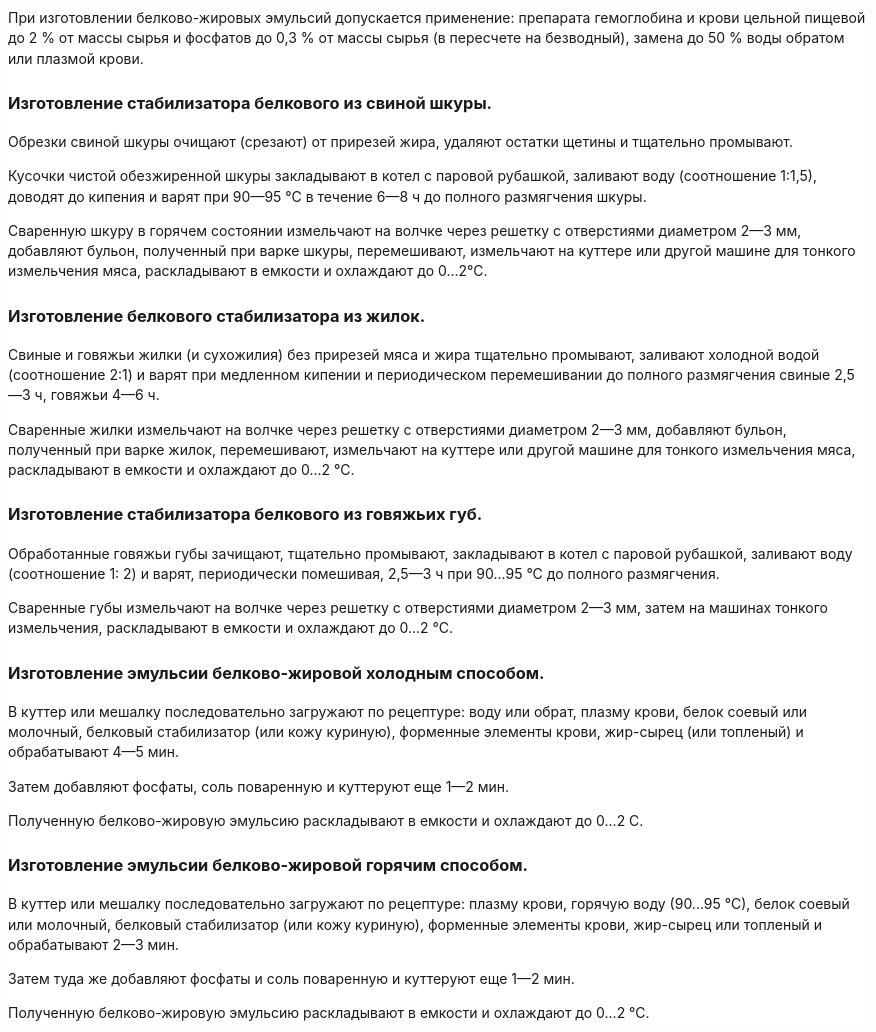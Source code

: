 При изготовлении белково-жировых эмульсий допускается применение: препарата гемоглобина и крови цельной пищевой до 2 % от массы сырья и фосфатов до 0,3 % от массы сырья (в пересчете на безводный), замена до 50 % воды обратом или плазмой крови.

### Изготовление стабилизатора белкового из свиной шкуры.

Обрезки свиной шкуры очищают (срезают) от прирезей жира, удаляют остатки щетины и тщательно промывают.

Кусочки чистой обезжиренной шкуры закладывают в котел с паровой рубашкой, заливают воду (соотношение 1:1,5), доводят до кипения и варят при 90—95 °С в течение 6—8 ч до полного размягчения шкуры.

Сваренную шкуру в горячем состоянии измельчают на волчке через решетку с отверстиями диаметром 2—3 мм, добавляют бульон, полученный при варке шкуры, перемешивают, измельчают на куттере или другой машине для тонкого измельчения мяса, раскладывают в емкости и охлаждают до 0...2°С.

### Изготовление белкового стабилизатора из жилок.

Свиные и говяжьи жилки (и сухожилия) без прирезей мяса и жира тщательно промывают, заливают холодной водой (соотношение 2:1) и варят при медленном кипении и периодическом перемешивании до полного размягчения свиные 2,5—3 ч, говяжьи 4—6 ч.

Сваренные жилки измельчают на волчке через решетку с отверстиями диаметром 2—3 мм, добавляют бульон, полученный при варке жилок, перемешивают, измельчают на куттере или другой машине для тонкого измельчения мяса, раскладывают в емкости и охлаждают до 0...2 °С.

### Изготовление стабилизатора белкового из говяжьих губ.

Обработанные говяжьи губы зачищают, тщательно промывают, закладывают в котел с паровой рубашкой, заливают воду (соотношение 1: 2) и варят, периодически помешивая, 2,5—3 ч при 90...95 °С до полного размягчения.

Сваренные губы измельчают на волчке через решетку с отверстиями диаметром 2—3 мм, затем на машинах тонкого измельчения, раскладывают в емкости и охлаждают до 0...2 °С.

### Изготовление эмульсии белково-жировой холодным способом.

В куттер или мешалку последовательно загружают по рецептуре: воду или обрат, плазму крови, белок соевый или молочный, белковый стабилизатор (или кожу куриную), форменные элементы крови, жир-сырец (или топленый) и обрабатывают 4—5 мин.

Затем добавляют фосфаты, соль поваренную и куттеруют еще 1—2 мин.

Полученную белково-жировую эмульсию раскладывают в емкости и охлаждают до 0...2 С.

### Изготовление эмульсии белково-жировой горячим способом.

В куттер или мешалку последовательно загружают по рецептуре: плазму крови, горячую воду (90...95 °С), белок соевый или молочный, белковый стабилизатор (или кожу куриную), форменные элементы крови, жир-сырец или топленый и обрабатывают 2—3 мин.

Затем туда же добавляют фосфаты и соль поваренную и куттеруют еще 1—2 мин.

Полученную белково-жировую эмульсию раскладывают в емкости и охлаждают до 0...2 °С.
